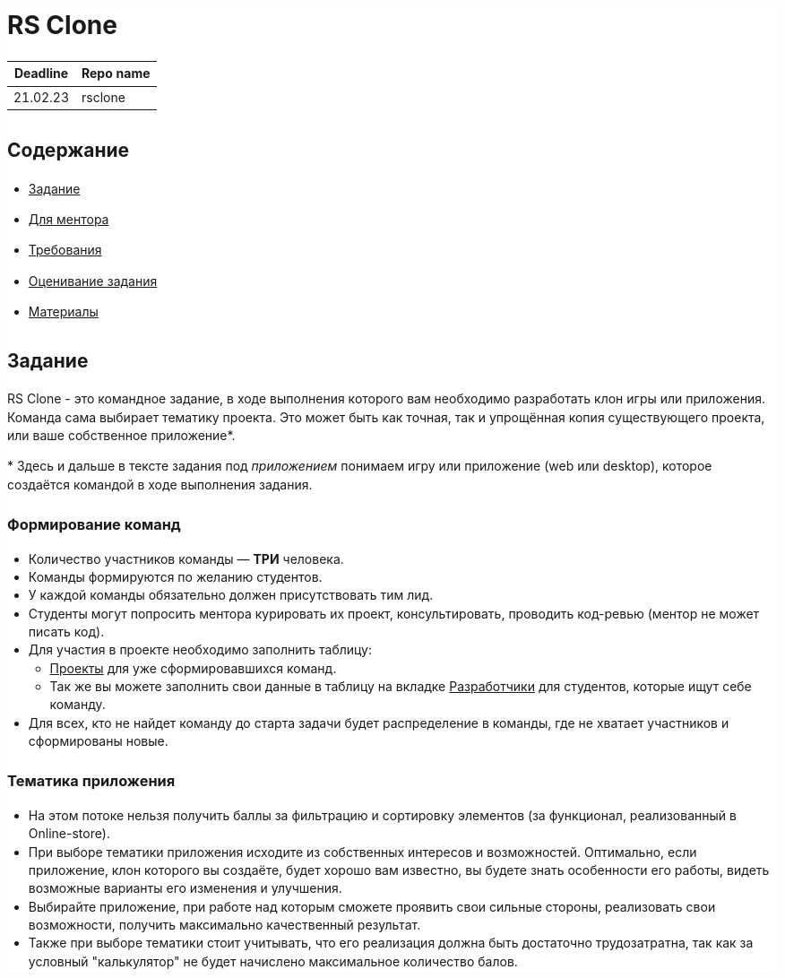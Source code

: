 # RS Clone

| Deadline | Repo name |
| -------- | --------- |
| 21.02.23 | rsclone   |

## Содержание

- [Задание](#Задание)

- [Для ментора](#Для-ментора)

- [Требования](#Требования)

- [Оценивание задания](#Оценивание-задания)

- [Материалы](#Материалы)

## Задание

RS Clone - это командное задание, в ходе выполнения которого вам необходимо разработать клон игры или приложения. Команда сама выбирает тематику проекта. Это может быть как точная, так и упрощённая копия существующего проекта, или ваше собственное приложение\*.

\* Здесь и дальше в тексте задания под _приложением_ понимаем игру или приложение (web или desktop), которое создаётся командой в ходе выполнения задания.

### Формирование команд

- Количество участников команды — **ТРИ** человека.
- Команды формируются по желанию студентов.
- У каждой команды обязательно должен присутствовать тим лид.
- Студенты могут попросить ментора курировать их проект, консультировать, проводить код-ревью (ментор не может писать код).
- Для участия в проекте необходимо заполнить таблицу:
  - [Проекты](https://docs.google.com/spreadsheets/d/1TvamMUtv4M3eRIG0ImRuTZ5FIgwpas66E96ZPq5NWWk/edit#gid=1420356662) для уже сформировавшихся команд.
  - Так же вы можете заполнить свои данные в таблицу на вкладке [Разработчики](https://docs.google.com/spreadsheets/d/1TvamMUtv4M3eRIG0ImRuTZ5FIgwpas66E96ZPq5NWWk/edit#gid=515837878) для студентов, которые ищут себе команду.
- Для всех, кто не найдет команду до старта задачи будет распределение в команды, где не хватает участников и сформированы новые.

### Тематика приложения

- На этом потоке нельзя получить баллы за фильтрацию и сортировку элементов (за функционал, реализованный в Online-store).
- При выборе тематики приложения исходите из собственных интересов и возможностей. Оптимально, если приложение, клон которого вы создаёте, будет хорошо вам известно, вы будете знать особенности его работы, видеть возможные варианты его изменения и улучшения.
- Выбирайте приложение, при работе над которым сможете проявить свои сильные стороны, реализовать свои возможности, получить максимально качественный результат.
- Также при выборе тематики стоит учитывать, что его реализация должна быть достаточно трудозатратна, так как за условный "калькулятор" не будет начислено максимальное количество балов.
